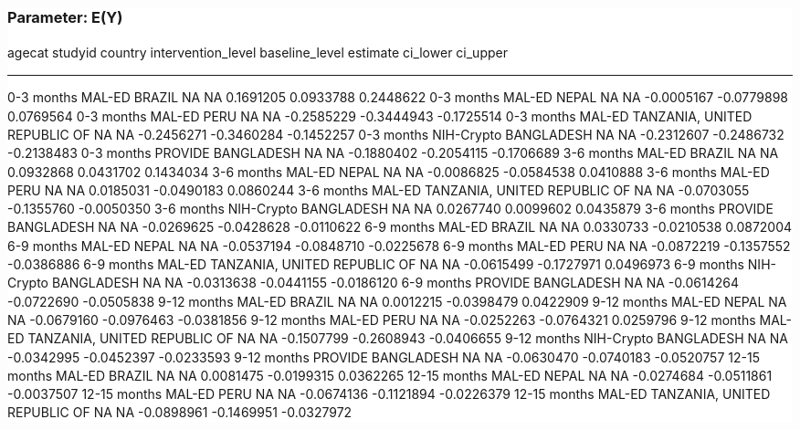 
### Parameter: E(Y)


agecat         studyid      country                        intervention_level   baseline_level      estimate     ci_lower     ci_upper
-------------  -----------  -----------------------------  -------------------  ---------------  -----------  -----------  -----------
0-3 months     MAL-ED       BRAZIL                         NA                   NA                 0.1691205    0.0933788    0.2448622
0-3 months     MAL-ED       NEPAL                          NA                   NA                -0.0005167   -0.0779898    0.0769564
0-3 months     MAL-ED       PERU                           NA                   NA                -0.2585229   -0.3444943   -0.1725514
0-3 months     MAL-ED       TANZANIA, UNITED REPUBLIC OF   NA                   NA                -0.2456271   -0.3460284   -0.1452257
0-3 months     NIH-Crypto   BANGLADESH                     NA                   NA                -0.2312607   -0.2486732   -0.2138483
0-3 months     PROVIDE      BANGLADESH                     NA                   NA                -0.1880402   -0.2054115   -0.1706689
3-6 months     MAL-ED       BRAZIL                         NA                   NA                 0.0932868    0.0431702    0.1434034
3-6 months     MAL-ED       NEPAL                          NA                   NA                -0.0086825   -0.0584538    0.0410888
3-6 months     MAL-ED       PERU                           NA                   NA                 0.0185031   -0.0490183    0.0860244
3-6 months     MAL-ED       TANZANIA, UNITED REPUBLIC OF   NA                   NA                -0.0703055   -0.1355760   -0.0050350
3-6 months     NIH-Crypto   BANGLADESH                     NA                   NA                 0.0267740    0.0099602    0.0435879
3-6 months     PROVIDE      BANGLADESH                     NA                   NA                -0.0269625   -0.0428628   -0.0110622
6-9 months     MAL-ED       BRAZIL                         NA                   NA                 0.0330733   -0.0210538    0.0872004
6-9 months     MAL-ED       NEPAL                          NA                   NA                -0.0537194   -0.0848710   -0.0225678
6-9 months     MAL-ED       PERU                           NA                   NA                -0.0872219   -0.1357552   -0.0386886
6-9 months     MAL-ED       TANZANIA, UNITED REPUBLIC OF   NA                   NA                -0.0615499   -0.1727971    0.0496973
6-9 months     NIH-Crypto   BANGLADESH                     NA                   NA                -0.0313638   -0.0441155   -0.0186120
6-9 months     PROVIDE      BANGLADESH                     NA                   NA                -0.0614264   -0.0722690   -0.0505838
9-12 months    MAL-ED       BRAZIL                         NA                   NA                 0.0012215   -0.0398479    0.0422909
9-12 months    MAL-ED       NEPAL                          NA                   NA                -0.0679160   -0.0976463   -0.0381856
9-12 months    MAL-ED       PERU                           NA                   NA                -0.0252263   -0.0764321    0.0259796
9-12 months    MAL-ED       TANZANIA, UNITED REPUBLIC OF   NA                   NA                -0.1507799   -0.2608943   -0.0406655
9-12 months    NIH-Crypto   BANGLADESH                     NA                   NA                -0.0342995   -0.0452397   -0.0233593
9-12 months    PROVIDE      BANGLADESH                     NA                   NA                -0.0630470   -0.0740183   -0.0520757
12-15 months   MAL-ED       BRAZIL                         NA                   NA                 0.0081475   -0.0199315    0.0362265
12-15 months   MAL-ED       NEPAL                          NA                   NA                -0.0274684   -0.0511861   -0.0037507
12-15 months   MAL-ED       PERU                           NA                   NA                -0.0674136   -0.1121894   -0.0226379
12-15 months   MAL-ED       TANZANIA, UNITED REPUBLIC OF   NA                   NA                -0.0898961   -0.1469951   -0.0327972